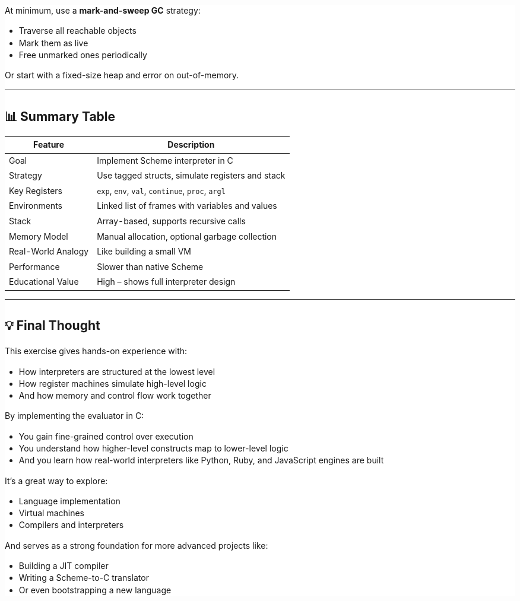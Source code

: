 At minimum, use a **mark-and-sweep GC** strategy:
- Traverse all reachable objects
- Mark them as live
- Free unmarked ones periodically

Or start with a fixed-size heap and error on out-of-memory.

---

## 📊 Summary Table

| Feature | Description |
|--------|-------------|
| Goal | Implement Scheme interpreter in C |
| Strategy | Use tagged structs, simulate registers and stack |
| Key Registers | `exp`, `env`, `val`, `continue`, `proc`, `argl` |
| Environments | Linked list of frames with variables and values |
| Stack | Array-based, supports recursive calls |
| Memory Model | Manual allocation, optional garbage collection |
| Real-World Analogy | Like building a small VM |
| Performance | Slower than native Scheme |
| Educational Value | High – shows full interpreter design |

---

## 💡 Final Thought

This exercise gives hands-on experience with:
- How interpreters are structured at the lowest level
- How register machines simulate high-level logic
- And how memory and control flow work together

By implementing the evaluator in C:
- You gain fine-grained control over execution
- You understand how higher-level constructs map to lower-level logic
- And you learn how real-world interpreters like Python, Ruby, and JavaScript engines are built

It’s a great way to explore:
- Language implementation
- Virtual machines
- Compilers and interpreters

And serves as a strong foundation for more advanced projects like:
- Building a JIT compiler
- Writing a Scheme-to-C translator
- Or even bootstrapping a new language
